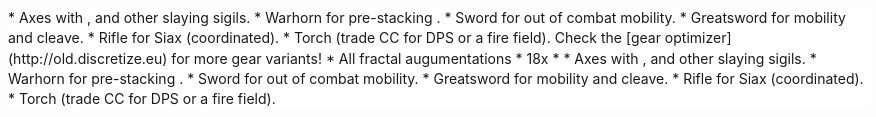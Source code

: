 <GridItem sm="4">
<Weapons weapon1MainType="Axe" weapon1MainAffix="Berserker" weapon1MainSigil1="Impact" weapon1OffType="Axe" weapon1OffAffix="Berserker" weapon1OffSigil="Force" weapon2MainType="Mace" weapon2MainAffix="Berserker" weapon2MainSigil1="Severance" weapon2OffType="Mace" weapon2OffAffix="Berserker" weapon2OffSigil="Paralyzation" />
<Consumables foodId="41569" utilityId="77569" infusionId="37131"/>

</GridItem>

<GridItem sm="4">
<BackAndTrinkets backItemAffix="Berserker" accessory1Affix="Assassin" accessory2Affix="Assassin" amuletAffix="Berserker" ring1Affix="Assassin" ring2Affix="Assassin"/>
<Card title="Extra Weapons">
* Axes with <Item name="Night" type="Sigil" disableText/>, <Item name="Serpent Slaying" type="Sigil" disableText/> and other slaying sigils.
* Warhorn for pre-stacking <Boon name="Might"/>.
* Sword for out of combat mobility.
* Greatsword for mobility and cleave.
* Rifle for Siax (coordinated).
* Torch (trade CC for DPS or a fire field).
</Card>

</GridItem>
</Grid>
</Tab>

<Tab title="222 Agony Resistance">
Check the [gear optimizer](http://old.discretize.eu) for more gear variants! 
<Grid>
<GridItem sm="4">
<Armor weight="Heavy" helmAffix="Berserker" helmRune="Scholar" shouldersAffix="Berserker" shouldersRune="Scholar" coatAffix="Berserker" coatRune="Scholar" glovesAffix="Berserker" glovesRune="Scholar" leggingsAffix="Berserker" leggingsRune="Scholar" bootsAffix="Berserker" bootsRune="Scholar"/>
<Card title="Requirements:">
* All fractal augumentations
* 18x <Item id="49432"/>
* <Item id="70596"/>
</Card>
</GridItem>

<GridItem sm="4">
<Weapons weapon1MainType="Axe" weapon1MainAffix="Berserker" weapon1MainSigil1="Impact" weapon1OffType="Axe" weapon1OffAffix="Berserker" weapon1OffSigil="Force" weapon2MainType="Mace" weapon2MainAffix="Berserker" weapon2MainSigil1="Severance" weapon2OffType="Mace" weapon2OffAffix="Berserker" weapon2OffSigil="Paralyzation" />
<Consumables foodId="41569" utilityId="77569" infusionId="37131"/>

</GridItem>

<GridItem sm="4">
<BackAndTrinkets backItemAffix="Berserker" accessory1Affix="Berserker" accessory2Affix="Berserker" amuletAffix="Berserker" ring1Affix="Assassin" ring2Affix="Assassin"/>
<Card title="Extra Weapons">
* Axes with <Item name="Night" type="Sigil" disableText/>, <Item name="Serpent Slaying" type="Sigil" disableText/> and other slaying sigils.
* Warhorn for pre-stacking <Boon name="Might"/>.
* Sword for out of combat mobility.
* Greatsword for mobility and cleave.
* Rifle for Siax (coordinated).
* Torch (trade CC for DPS or a fire field).
</Card>
